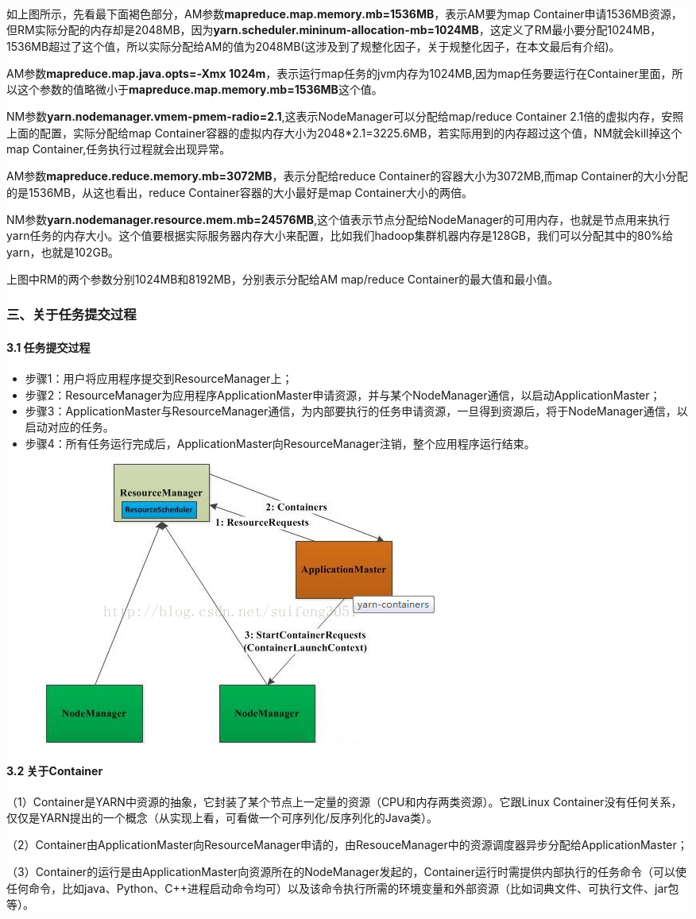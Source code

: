 
如上图所示，先看最下面褐色部分，AM参数**mapreduce.map.memory.mb=1536MB**，表示AM要为map Container申请1536MB资源，但RM实际分配的内存却是2048MB，因为**yarn.scheduler.mininum-allocation-mb=1024MB**，这定义了RM最小要分配1024MB，1536MB超过了这个值，所以实际分配给AM的值为2048MB(这涉及到了规整化因子，关于规整化因子，在本文最后有介绍)。 

AM参数**mapreduce.map.java.opts=-Xmx 1024m**，表示运行map任务的jvm内存为1024MB,因为map任务要运行在Container里面，所以这个参数的值略微小于**mapreduce.map.memory.mb=1536MB**这个值。 

NM参数**yarn.nodemanager.vmem-pmem-radio=2.1**,这表示NodeManager可以分配给map/reduce Container 2.1倍的虚拟内存，安照上面的配置，实际分配给map Container容器的虚拟内存大小为2048*2.1=3225.6MB，若实际用到的内存超过这个值，NM就会kill掉这个map Container,任务执行过程就会出现异常。
 
AM参数**mapreduce.reduce.memory.mb=3072MB**，表示分配给reduce Container的容器大小为3072MB,而map Container的大小分配的是1536MB，从这也看出，reduce Container容器的大小最好是map Container大小的两倍。

NM参数**yarn.nodemanager.resource.mem.mb=24576MB**,这个值表示节点分配给NodeManager的可用内存，也就是节点用来执行yarn任务的内存大小。这个值要根据实际服务器内存大小来配置，比如我们hadoop集群机器内存是128GB，我们可以分配其中的80%给yarn，也就是102GB。

上图中RM的两个参数分别1024MB和8192MB，分别表示分配给AM map/reduce Container的最大值和最小值。

### 三、关于任务提交过程
#### 3.1 任务提交过程
- 步骤1：用户将应用程序提交到ResourceManager上；
- 步骤2：ResourceManager为应用程序ApplicationMaster申请资源，并与某个NodeManager通信，以启动ApplicationMaster；
- 步骤3：ApplicationMaster与ResourceManager通信，为内部要执行的任务申请资源，一旦得到资源后，将于NodeManager通信，以启动对应的任务。
- 步骤4：所有任务运行完成后，ApplicationMaster向ResourceManager注销，整个应用程序运行结束。

![Yarn任务提交过程](/../image/yarn/Yarn_Job_Commit.png "Yarn任务提交过程")

#### 3.2 关于Container
（1）Container是YARN中资源的抽象，它封装了某个节点上一定量的资源（CPU和内存两类资源）。它跟Linux Container没有任何关系，仅仅是YARN提出的一个概念（从实现上看，可看做一个可序列化/反序列化的Java类）。 

（2）Container由ApplicationMaster向ResourceManager申请的，由ResouceManager中的资源调度器异步分配给ApplicationMaster； 

（3）Container的运行是由ApplicationMaster向资源所在的NodeManager发起的，Container运行时需提供内部执行的任务命令（可以使任何命令，比如java、Python、C++进程启动命令均可）以及该命令执行所需的环境变量和外部资源（比如词典文件、可执行文件、jar包等）。 
